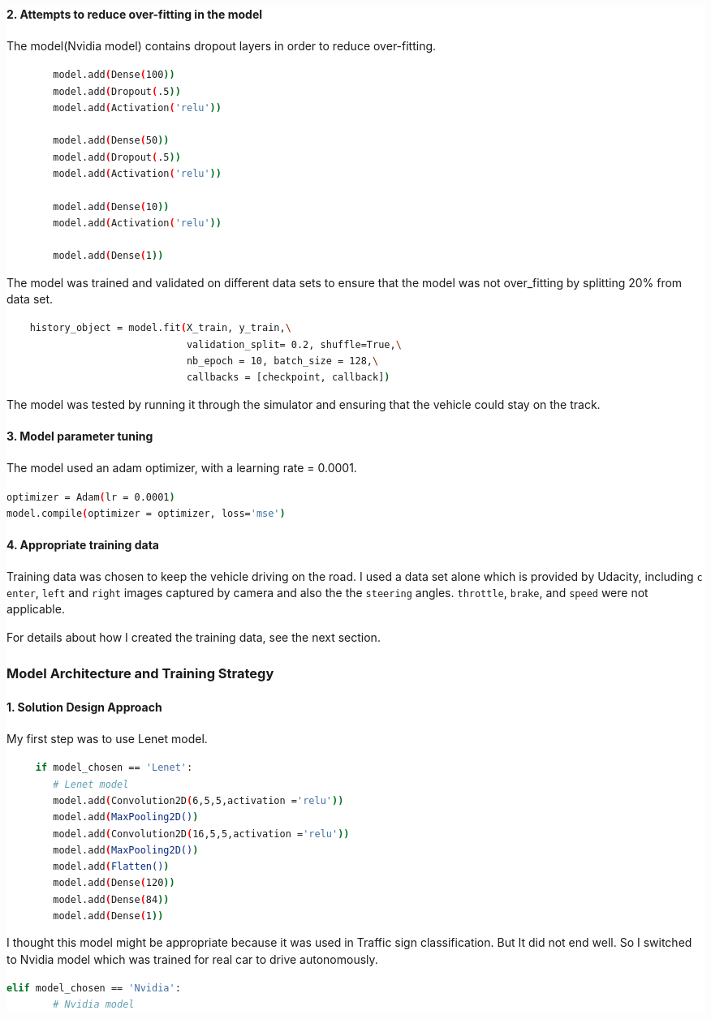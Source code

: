 
#### 2. Attempts to reduce over-fitting in the model

The model(Nvidia model) contains dropout layers in order to reduce over-fitting. 
```sh
        model.add(Dense(100))
		model.add(Dropout(.5))
		model.add(Activation('relu'))
		
		model.add(Dense(50))
		model.add(Dropout(.5))
		model.add(Activation('relu'))
		
		model.add(Dense(10))
		model.add(Activation('relu'))
		
		model.add(Dense(1))
```
The model was trained and validated on different data sets to ensure that the model was not over_fitting by splitting 20% from data set. 
```sh
	history_object = model.fit(X_train, y_train,\
	                           validation_split= 0.2, shuffle=True,\
	                           nb_epoch = 10, batch_size = 128,\
	                           callbacks = [checkpoint, callback])
```
The model was tested by running it through the simulator and ensuring that the vehicle could stay on the track.

#### 3. Model parameter tuning

The model used an adam optimizer, with a learning rate = 0.0001.
```sh
optimizer = Adam(lr = 0.0001)
model.compile(optimizer = optimizer, loss='mse')
```

#### 4. Appropriate training data

Training data was chosen to keep the vehicle driving on the road. I used a data set  alone which is provided by Udacity, including `center`, `left` and `right` images captured by camera and also the the `steering` angles.  `throttle`, `brake`, and `speed` were not applicable.   

For details about how I created the training data, see the next section. 

### Model Architecture and Training Strategy

#### 1. Solution Design Approach

My first step was to use Lenet model. 
```sh
     if model_chosen == 'Lenet':
		# Lenet model
		model.add(Convolution2D(6,5,5,activation ='relu'))
		model.add(MaxPooling2D())
		model.add(Convolution2D(16,5,5,activation ='relu'))
		model.add(MaxPooling2D())
		model.add(Flatten())
		model.add(Dense(120))
		model.add(Dense(84))
		model.add(Dense(1))
```
I thought this model might be appropriate because it was used in Traffic sign classification. But It did not end well. So I switched to Nvidia model which was trained for real car to drive autonomously. 
```sh
elif model_chosen == 'Nvidia':	
		# Nvidia model
```